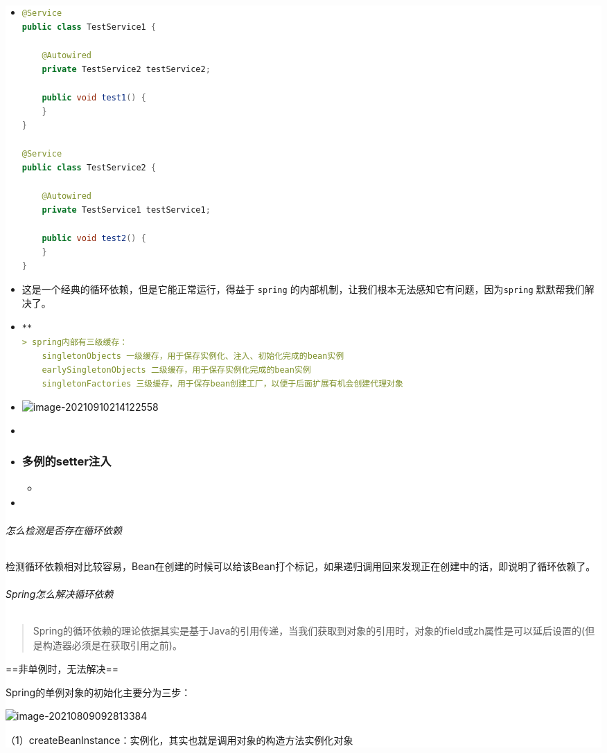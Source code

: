   - ```java
    @Service
    public class TestService1 {
    
        @Autowired
        private TestService2 testService2;
    
        public void test1() {
        }
    }
    
    @Service
    public class TestService2 {
    
        @Autowired
        private TestService1 testService1;
    
        public void test2() {
        }
    }
    ```

  - 这是一个经典的循环依赖，但是它能正常运行，得益于 `spring` 的内部机制，让我们根本无法感知它有问题，因为`spring` 默默帮我们解决了。

  - ```markdown
    **
    > spring内部有三级缓存：
    	singletonObjects 一级缓存，用于保存实例化、注入、初始化完成的bean实例
    	earlySingletonObjects 二级缓存，用于保存实例化完成的bean实例
    	singletonFactories 三级缓存，用于保存bean创建工厂，以便于后面扩展有机会创建代理对象
    ```

  - ![image-20210910214122558](https://gitee.com/yun-xiaojie/blog-image/raw/master/img/image-20210910214122558.png)

  - 

- ### 多例的setter注入

  - 

- 



###### 怎么检测是否存在循环依赖

检测循环依赖相对比较容易，Bean在创建的时候可以给该Bean打个标记，如果递归调用回来发现正在创建中的话，即说明了循环依赖了。

###### Spring怎么解决循环依赖

>  Spring的循环依赖的理论依据其实是基于Java的引用传递，当我们获取到对象的引用时，对象的field或zh属性是可以延后设置的(但是构造器必须是在获取引用之前)。

==非单例时，无法解决==

Spring的单例对象的初始化主要分为三步：

![image-20210809092813384](https://gitee.com/yun-xiaojie/blog-image/raw/master/img/image-20210809092813384.png)

（1）createBeanInstance：实例化，其实也就是调用对象的构造方法实例化对象
